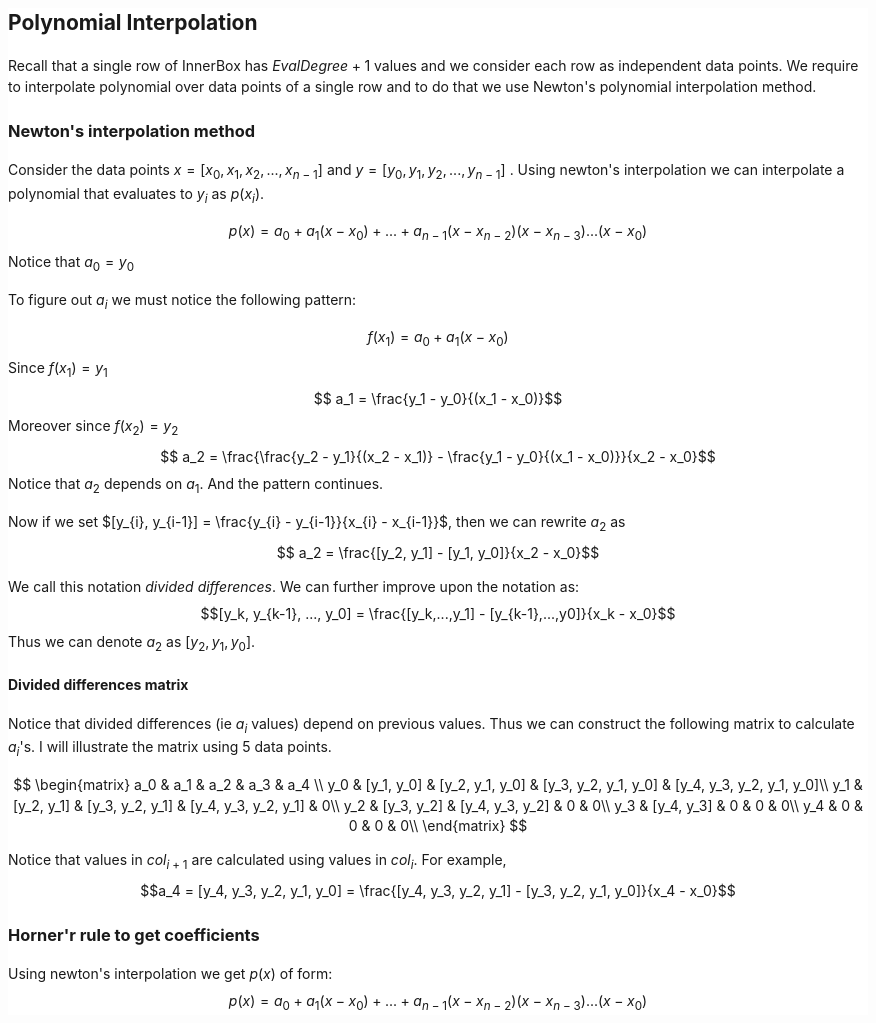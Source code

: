 ## Polynomial Interpolation

Recall that a single row of InnerBox has $EvalDegree + 1$ values and we consider each row as independent data points. We require to interpolate polynomial over data points of a single row and to do that we use Newton's polynomial interpolation method.
### Newton's interpolation method

Consider the data points $x = [x_0, x_1, x_2, ..., x_{n-1}]$ and $y = [y_0, y_1, y_2, ..., y_{n-1}]$ . Using newton's interpolation we can interpolate a polynomial that evaluates to $y_i$ as $p(x_i)$.

$$p(x) = a_0 + a_1(x-x_0) + ... + a_{n-1}(x-x_{n-2})(x-x_{n-3})...(x-x_0)$$
Notice that $a_0 = y_0$

To figure out $a_i$ we must notice the following pattern:

$$f(x_1) = a_0 + a_1(x - x_0)$$
Since $f(x_1) = y_1$
$$ a_1 = \frac{y_1 - y_0}{(x_1 - x_0)}$$
Moreover since $f(x_2) = y_2$
$$ a_2 = \frac{\frac{y_2 - y_1}{(x_2 - x_1)} - \frac{y_1 - y_0}{(x_1 - x_0)}}{x_2 - x_0}$$
Notice that $a_2$ depends on $a_1$. And the pattern continues.

Now if we set $[y_{i}, y_{i-1}] = \frac{y_{i} - y_{i-1}}{x_{i} - x_{i-1}}$, then we can rewrite $a_2$ as
$$ a_2 = \frac{[y_2, y_1] - [y_1, y_0]}{x_2 - x_0}$$

We call this notation _divided differences_. We can further improve upon the notation as:
$$[y_k, y_{k-1}, ..., y_0] = \frac{[y_k,...,y_1] - [y_{k-1},...,y0]}{x_k - x_0}$$
Thus we can denote $a_2$ as $[y_2, y_1, y_0]$.

#### Divided differences matrix

Notice that divided differences (ie $a_i$ values) depend on previous values. Thus we can construct the following matrix to calculate $a_i$'s. I will illustrate the matrix using 5 data points.

$$
\begin{matrix}
a_0 & a_1 & a_2 & a_3 & a_4 \\
y_0 & [y_1, y_0] & [y_2, y_1, y_0] & [y_3, y_2, y_1, y_0] & [y_4, y_3, y_2, y_1, y_0]\\
y_1 & [y_2, y_1] & [y_3, y_2, y_1] & [y_4, y_3, y_2, y_1] & 0\\
y_2 & [y_3, y_2] & [y_4, y_3, y_2] & 0 & 0\\
y_3 & [y_4, y_3] & 0 & 0 & 0\\
y_4 & 0 & 0 & 0 & 0\\
\end{matrix}
$$

Notice that values in $col_{i+1}$ are calculated using values in $col_{i}$. For example,
$$a_4 = [y_4, y_3, y_2, y_1, y_0] = \frac{[y_4, y_3, y_2, y_1] - [y_3, y_2, y_1, y_0]}{x_4 - x_0}$$

### Horner'r rule to get coefficients

Using newton's interpolation we get $p(x)$ of form:
$$p(x) = a_0 + a_1(x-x_0) + ... + a_{n-1}(x-x_{n-2})(x-x_{n-3})...(x-x_0)$$
